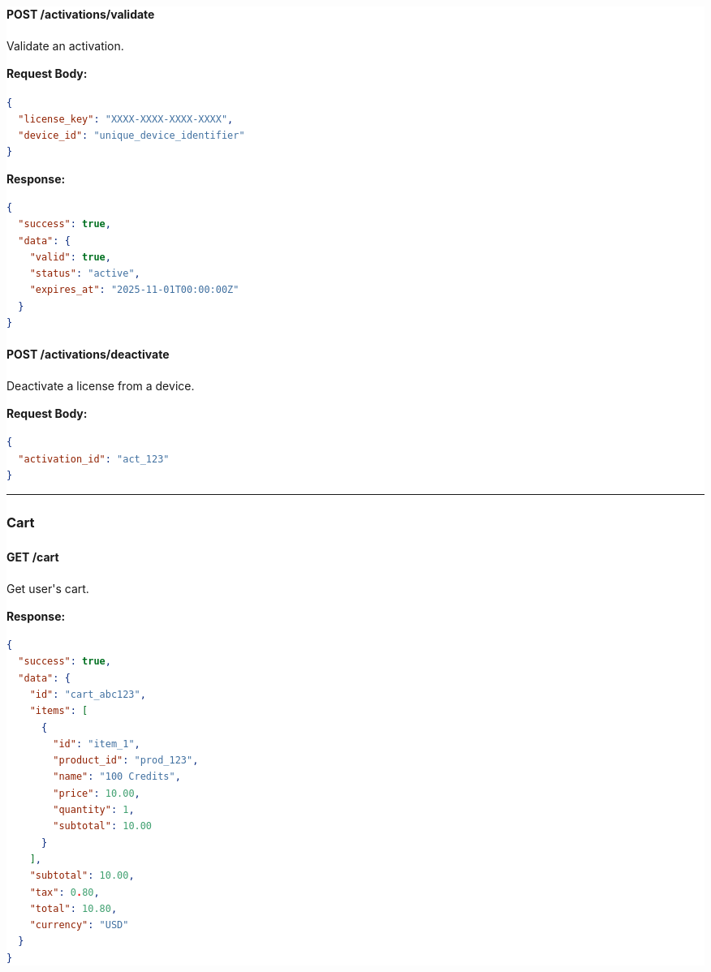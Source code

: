 #### POST /activations/validate
Validate an activation.

**Request Body:**
```json
{
  "license_key": "XXXX-XXXX-XXXX-XXXX",
  "device_id": "unique_device_identifier"
}
```

**Response:**
```json
{
  "success": true,
  "data": {
    "valid": true,
    "status": "active",
    "expires_at": "2025-11-01T00:00:00Z"
  }
}
```

#### POST /activations/deactivate
Deactivate a license from a device.

**Request Body:**
```json
{
  "activation_id": "act_123"
}
```

---

### Cart

#### GET /cart
Get user's cart.

**Response:**
```json
{
  "success": true,
  "data": {
    "id": "cart_abc123",
    "items": [
      {
        "id": "item_1",
        "product_id": "prod_123",
        "name": "100 Credits",
        "price": 10.00,
        "quantity": 1,
        "subtotal": 10.00
      }
    ],
    "subtotal": 10.00,
    "tax": 0.80,
    "total": 10.80,
    "currency": "USD"
  }
}
```
